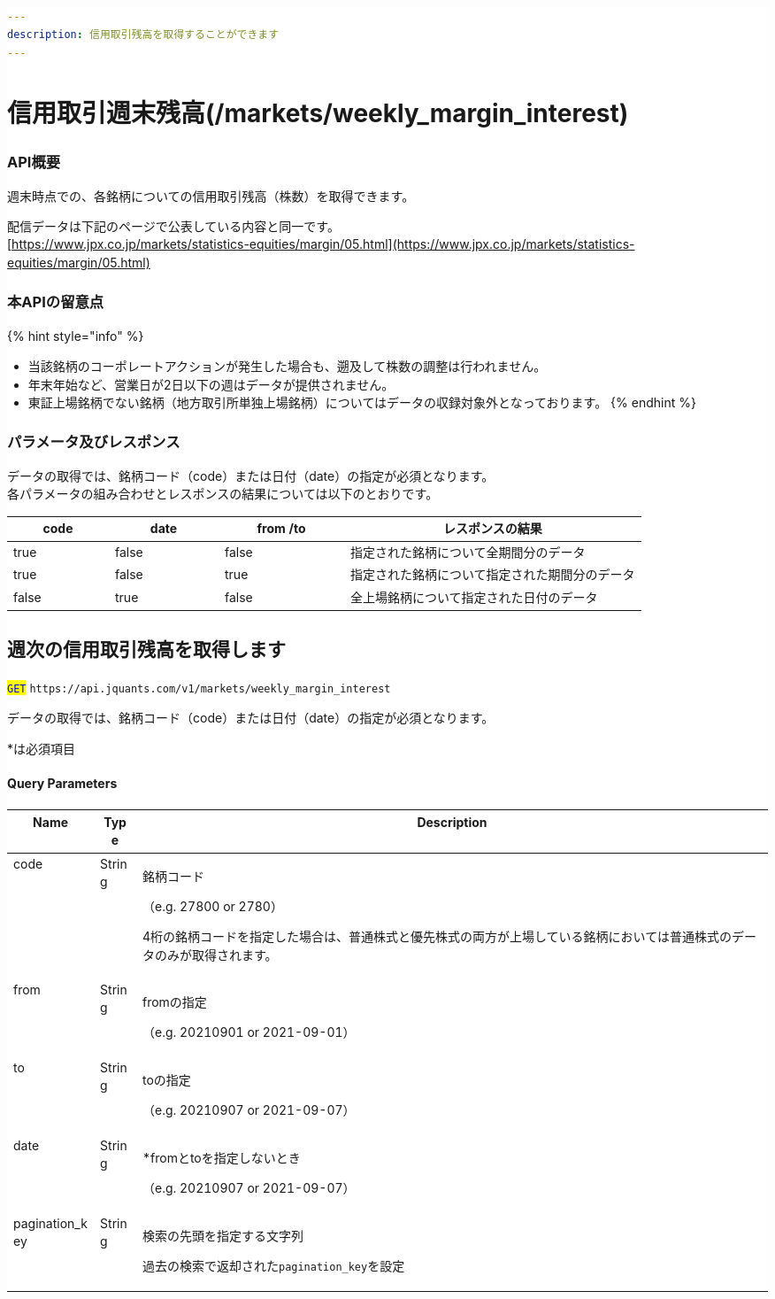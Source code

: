 ```yaml
---
description: 信用取引残高を取得することができます
---
```


# 信用取引週末残高(/markets/weekly\_margin\_interest)

### API概要

週末時点での、各銘柄についての信用取引残高（株数）を取得できます。

配信データは下記のページで公表している内容と同一です。\
[https://www.jpx.co.jp/markets/statistics-equities/margin/05.html](https://www.jpx.co.jp/markets/statistics-equities/margin/05.html)

### 本APIの留意点

{% hint style="info" %}
* 当該銘柄のコーポレートアクションが発生した場合も、遡及して株数の調整は行われません。
* 年末年始など、営業日が2日以下の週はデータが提供されません。
* 東証上場銘柄でない銘柄（地方取引所単独上場銘柄）についてはデータの収録対象外となっております。
{% endhint %}

### パラメータ及びレスポンス

データの取得では、銘柄コード（code）または日付（date）の指定が必須となります。\
各パラメータの組み合わせとレスポンスの結果については以下のとおりです。

<table><thead><tr><th width="101" data-type="checkbox">code</th><th width="110" data-type="checkbox">date</th><th width="128" data-type="checkbox">from /to</th><th>レスポンスの結果</th></tr></thead><tbody><tr><td>true</td><td>false</td><td>false</td><td>指定された銘柄について全期間分のデータ</td></tr><tr><td>true</td><td>false</td><td>true</td><td>指定された銘柄について指定された期間分のデータ</td></tr><tr><td>false</td><td>true</td><td>false</td><td>全上場銘柄について指定された日付のデータ</td></tr></tbody></table>

## 週次の信用取引残高を取得します

<mark style="color:blue;">`GET`</mark> `https://api.jquants.com/v1/markets/weekly_margin_interest`

データの取得では、銘柄コード（code）または日付（date）の指定が必須となります。

\*は必須項目

#### Query Parameters

| Name            | Type   | Description                                                                                                 |
| --------------- | ------ | ----------------------------------------------------------------------------------------------------------- |
| code            | String | <p>銘柄コード</p><p>（e.g. 27800 or 2780）</p><p>4桁の銘柄コードを指定した場合は、普通株式と優先株式の両方が上場している銘柄においては普通株式のデータのみが取得されます。</p> |
| from            | String | <p>fromの指定</p><p>（e.g. 20210901 or 2021-09-01）</p>                                                          |
| to              | String | <p>toの指定</p><p>（e.g. 20210907 or 2021-09-07）</p>                                                            |
| date            | String | <p>*fromとtoを指定しないとき</p><p>（e.g. 20210907 or 2021-09-07）</p>                                                 |
| pagination\_key | String | <p>検索の先頭を指定する文字列</p><p>過去の検索で返却された<code>pagination_key</code>を設定</p>                                        |
